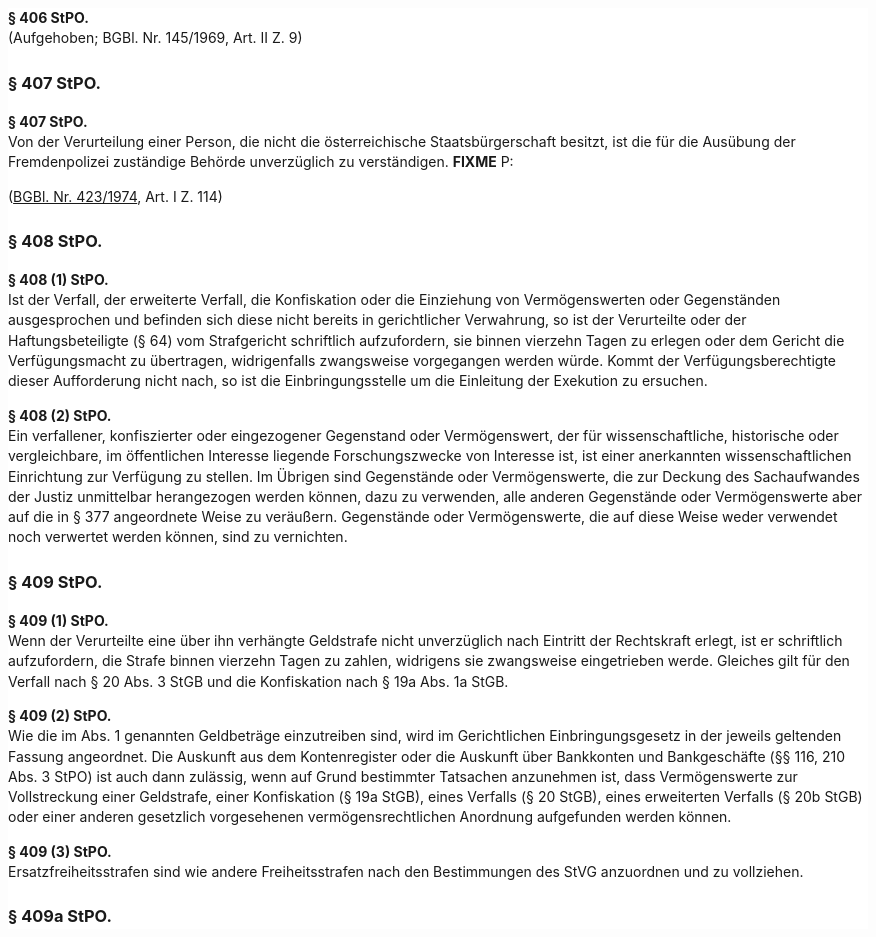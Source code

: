 **§ 406 StPO.**  
 (Aufgehoben; BGBl. Nr. 145/1969, Art. II Z. 9)

### § 407 StPO.

**§ 407 StPO.**  
 Von der Verurteilung einer Person, die nicht die österreichische Staatsbürgerschaft besitzt, ist die für die Ausübung der Fremdenpolizei zuständige Behörde unverzüglich zu verständigen.
**FIXME** P: <p class="Abs AlignJustify"><span aria-hidden="true"><span class="Kursiv">(<a href="/Dokumente/BgblPdf/1974_423_0/1974_423_0.pdf" target="_blank" onclick="return LinkMarkup_ShowBgblInformation(this, 'BgblPdf', '1974_423_0', 'BGBl. Nr. 423/1974', '2025-06-04')">BGBl. Nr.&nbsp;423/1974</a>, Art.&nbsp;I Z.&nbsp;114)</span></span></p>

### § 408 StPO.

**§ 408 (1) StPO.**  
Ist der Verfall, der erweiterte Verfall, die Konfiskation oder die Einziehung von Vermögenswerten oder Gegenständen ausgesprochen und befinden sich diese nicht bereits in gerichtlicher Verwahrung, so ist der Verurteilte oder der Haftungsbeteiligte (§ 64) vom Strafgericht schriftlich aufzufordern, sie binnen vierzehn Tagen zu erlegen oder dem Gericht die Verfügungsmacht zu übertragen, widrigenfalls zwangsweise vorgegangen werden würde. Kommt der Verfügungsberechtigte dieser Aufforderung nicht nach, so ist die Einbringungsstelle um die Einleitung der Exekution zu ersuchen.

**§ 408 (2) StPO.**  
Ein verfallener, konfiszierter oder eingezogener Gegenstand oder Vermögenswert, der für wissenschaftliche, historische oder vergleichbare, im öffentlichen Interesse liegende Forschungszwecke von Interesse ist, ist einer anerkannten wissenschaftlichen Einrichtung zur Verfügung zu stellen. Im Übrigen sind Gegenstände oder Vermögenswerte, die zur Deckung des Sachaufwandes der Justiz unmittelbar herangezogen werden können, dazu zu verwenden, alle anderen Gegenstände oder Vermögenswerte aber auf die in § 377 angeordnete Weise zu veräußern. Gegenstände oder Vermögenswerte, die auf diese Weise weder verwendet noch verwertet werden können, sind zu vernichten.

### § 409 StPO.

**§ 409 (1) StPO.**  
Wenn der Verurteilte eine über ihn verhängte Geldstrafe nicht unverzüglich nach Eintritt der Rechtskraft erlegt, ist er schriftlich aufzufordern, die Strafe binnen vierzehn Tagen zu zahlen, widrigens sie zwangsweise eingetrieben werde. Gleiches gilt für den Verfall nach § 20 Abs. 3 StGB und die Konfiskation nach § 19a Abs. 1a StGB.

**§ 409 (2) StPO.**  
Wie die im Abs. 1 genannten Geldbeträge einzutreiben sind, wird im Gerichtlichen Einbringungsgesetz in der jeweils geltenden Fassung angeordnet. Die Auskunft aus dem Kontenregister oder die Auskunft über Bankkonten und Bankgeschäfte (§§ 116, 210 Abs. 3 StPO) ist auch dann zulässig, wenn auf Grund bestimmter Tatsachen anzunehmen ist, dass Vermögenswerte zur Vollstreckung einer Geldstrafe, einer Konfiskation (§ 19a StGB), eines Verfalls (§ 20 StGB), eines erweiterten Verfalls (§ 20b StGB) oder einer anderen gesetzlich vorgesehenen vermögensrechtlichen Anordnung aufgefunden werden können.

**§ 409 (3) StPO.**  
Ersatzfreiheitsstrafen sind wie andere Freiheitsstrafen nach den Bestimmungen des StVG anzuordnen und zu vollziehen.

### § 409a StPO.
